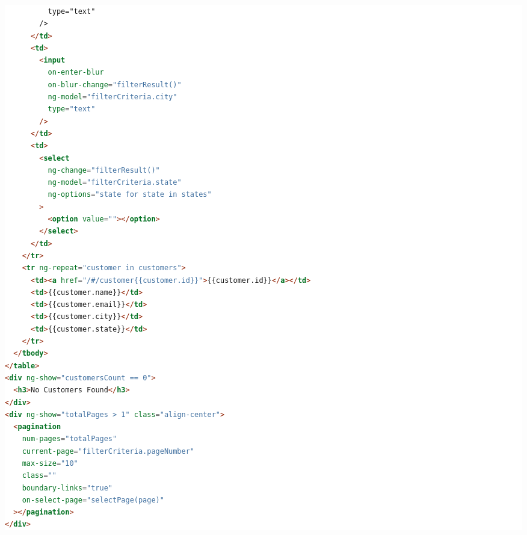 ```html
          type="text"
        />
      </td>
      <td>
        <input
          on-enter-blur
          on-blur-change="filterResult()"
          ng-model="filterCriteria.city"
          type="text"
        />
      </td>
      <td>
        <select
          ng-change="filterResult()"
          ng-model="filterCriteria.state"
          ng-options="state for state in states"
        >
          <option value=""></option>
        </select>
      </td>
    </tr>
    <tr ng-repeat="customer in customers">
      <td><a href="/#/customer{{customer.id}}">{{customer.id}}</a></td>
      <td>{{customer.name}}</td>
      <td>{{customer.email}}</td>
      <td>{{customer.city}}</td>
      <td>{{customer.state}}</td>
    </tr>
  </tbody>
</table>
<div ng-show="customersCount == 0">
  <h3>No Customers Found</h3>
</div>
<div ng-show="totalPages > 1" class="align-center">
  <pagination
    num-pages="totalPages"
    current-page="filterCriteria.pageNumber"
    max-size="10"
    class=""
    boundary-links="true"
    on-select-page="selectPage(page)"
  ></pagination>
</div>
```
